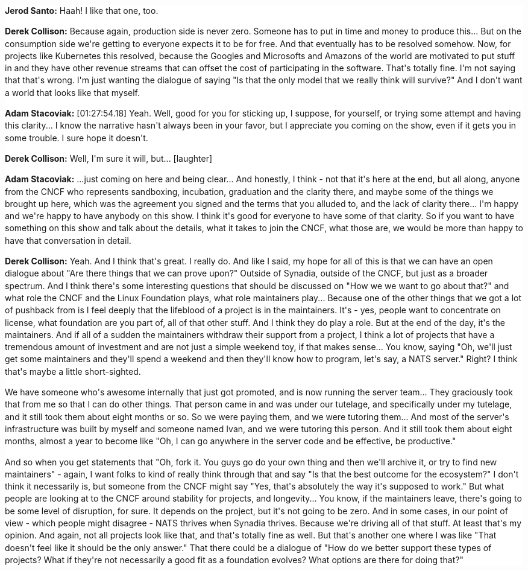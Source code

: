 **Jerod Santo:** Haah! I like that one, too.

**Derek Collison:** Because again, production side is never zero. Someone has to put in time and money to produce this... But on the consumption side we're getting to everyone expects it to be for free. And that eventually has to be resolved somehow. Now, for projects like Kubernetes this resolved, because the Googles and Microsofts and Amazons of the world are motivated to put stuff in and they have other revenue streams that can offset the cost of participating in the software. That's totally fine. I'm not saying that that's wrong. I'm just wanting the dialogue of saying "Is that the only model that we really think will survive?" And I don't want a world that looks like that myself.

**Adam Stacoviak:** \[01:27:54.18\] Yeah. Well, good for you for sticking up, I suppose, for yourself, or trying some attempt and having this clarity... I know the narrative hasn't always been in your favor, but I appreciate you coming on the show, even if it gets you in some trouble. I sure hope it doesn't.

**Derek Collison:** Well, I'm sure it will, but... \[laughter\]

**Adam Stacoviak:** ...just coming on here and being clear... And honestly, I think - not that it's here at the end, but all along, anyone from the CNCF who represents sandboxing, incubation, graduation and the clarity there, and maybe some of the things we brought up here, which was the agreement you signed and the terms that you alluded to, and the lack of clarity there... I'm happy and we're happy to have anybody on this show. I think it's good for everyone to have some of that clarity. So if you want to have something on this show and talk about the details, what it takes to join the CNCF, what those are, we would be more than happy to have that conversation in detail.

**Derek Collison:** Yeah. And I think that's great. I really do. And like I said, my hope for all of this is that we can have an open dialogue about "Are there things that we can prove upon?" Outside of Synadia, outside of the CNCF, but just as a broader spectrum. And I think there's some interesting questions that should be discussed on "How we we want to go about that?" and what role the CNCF and the Linux Foundation plays, what role maintainers play... Because one of the other things that we got a lot of pushback from is I feel deeply that the lifeblood of a project is in the maintainers. It's - yes, people want to concentrate on license, what foundation are you part of, all of that other stuff. And I think they do play a role. But at the end of the day, it's the maintainers. And if all of a sudden the maintainers withdraw their support from a project, I think a lot of projects that have a tremendous amount of investment and are not just a simple weekend toy, if that makes sense... You know, saying "Oh, we'll just get some maintainers and they'll spend a weekend and then they'll know how to program, let's say, a NATS server." Right? I think that's maybe a little short-sighted.

We have someone who's awesome internally that just got promoted, and is now running the server team... They graciously took that from me so that I can do other things. That person came in and was under our tutelage, and specifically under my tutelage, and it still took them about eight months or so. So we were paying them, and we were tutoring them... And most of the server's infrastructure was built by myself and someone named Ivan, and we were tutoring this person. And it still took them about eight months, almost a year to become like "Oh, I can go anywhere in the server code and be effective, be productive."

And so when you get statements that "Oh, fork it. You guys go do your own thing and then we'll archive it, or try to find new maintainers" - again, I want folks to kind of really think through that and say "Is that the best outcome for the ecosystem?" I don't think it necessarily is, but someone from the CNCF might say "Yes, that's absolutely the way it's supposed to work." But what people are looking at to the CNCF around stability for projects, and longevity... You know, if the maintainers leave, there's going to be some level of disruption, for sure. It depends on the project, but it's not going to be zero. And in some cases, in our point of view - which people might disagree - NATS thrives when Synadia thrives. Because we're driving all of that stuff. At least that's my opinion. And again, not all projects look like that, and that's totally fine as well. But that's another one where I was like "That doesn't feel like it should be the only answer." That there could be a dialogue of "How do we better support these types of projects? What if they're not necessarily a good fit as a foundation evolves? What options are there for doing that?"
